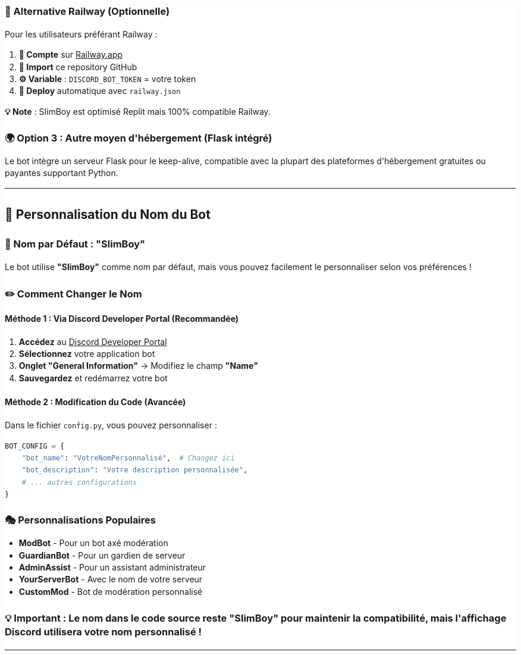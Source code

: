 ### 🚂 Alternative Railway (Optionnelle)

Pour les utilisateurs préférant Railway :
1. **📝 Compte** sur [Railway.app](https://railway.app)
2. **🔗 Import** ce repository GitHub
3. **⚙️ Variable** : `DISCORD_BOT_TOKEN` = votre token
4. **🚀 Deploy** automatique avec `railway.json`

**💡 Note** : SlimBoy est optimisé Replit mais 100% compatible Railway.

### 🌍 Option 3 : Autre moyen d'hébergement (Flask intégré)

Le bot intègre un serveur Flask pour le keep-alive, compatible avec la plupart des plateformes d'hébergement gratuites ou payantes supportant Python.

---

## 🎨 Personnalisation du Nom du Bot

### 🤖 Nom par Défaut : "SlimBoy"

Le bot utilise **"SlimBoy"** comme nom par défaut, mais vous pouvez facilement le personnaliser selon vos préférences !

### ✏️ Comment Changer le Nom

#### **Méthode 1 : Via Discord Developer Portal (Recommandée)**
1. **Accédez** au [Discord Developer Portal](https://discord.com/developers/applications)
2. **Sélectionnez** votre application bot
3. **Onglet "General Information"** → Modifiez le champ **"Name"**
4. **Sauvegardez** et redémarrez votre bot

#### **Méthode 2 : Modification du Code (Avancée)**
Dans le fichier `config.py`, vous pouvez personnaliser :
```python
BOT_CONFIG = {
    "bot_name": "VotreNomPersonnalisé",  # Changez ici
    "bot_description": "Votre description personnalisée",
    # ... autres configurations
}
```

### 🎭 Personnalisations Populaires
- **ModBot** - Pour un bot axé modération
- **GuardianBot** - Pour un gardien de serveur
- **AdminAssist** - Pour un assistant administrateur
- **YourServerBot** - Avec le nom de votre serveur
- **CustomMod** - Bot de modération personnalisé

### 💡 **Important :** Le nom dans le code source reste "SlimBoy" pour maintenir la compatibilité, mais l'affichage Discord utilisera votre nom personnalisé !

---